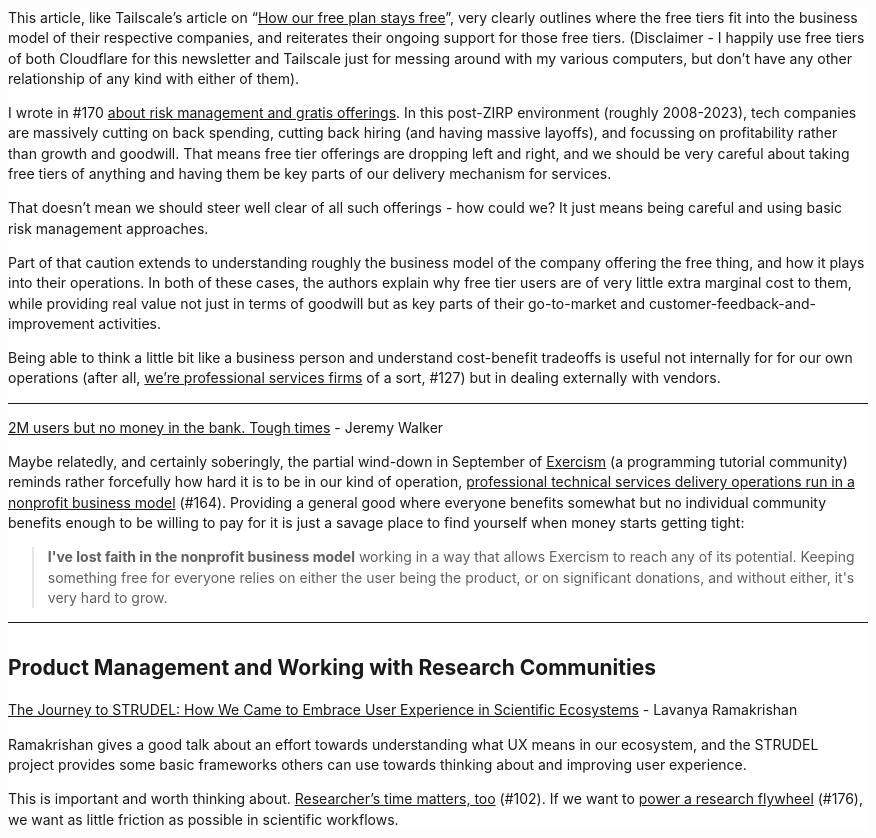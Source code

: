 This article, like Tailscale’s article on “[How our free plan stays free](https://tailscale.com/blog/free-plan)”, very clearly outlines where the free tiers fit into the business model of their respective companies, and reiterates their ongoing support for those free tiers.  (Disclaimer - I happily use free tiers of both Cloudflare for this newsletter and Tailscale just for messing around with my various computers, but don’t have any other relationship of any kind with either of them).

I wrote in #170 [about risk management and gratis offerings](https://www.researchcomputingteams.org/newsletter_issues/0170).   In this post-ZIRP environment (roughly 2008-2023), tech companies are massively cutting on back spending, cutting back hiring (and having massive layoffs), and focussing on profitability rather than growth and goodwill.  That means free tier offerings are dropping left and right, and we should be very careful about taking free tiers of anything and having them be key parts of our delivery mechanism for services.

That doesn’t mean we should steer well clear of all such offerings - how could we?   It just means being careful and using basic risk management approaches.

Part of that caution extends to understanding roughly the business model of the company offering the free thing, and how it plays into their operations.   In both of these cases, the authors explain why free tier users are of very little extra marginal cost to them, while providing real value not just in terms of goodwill but as key parts of their go-to-market and customer-feedback-and-improvement activities.

Being able to think a little bit like a business person and understand cost-benefit tradeoffs is useful not internally for for our own operations (after all, [we’re professional services firms](https://www.researchcomputingteams.org/newsletter_issues/0127) of a sort, #127) but in dealing externally with vendors.

----------

[2M users but no money in the bank. Tough times](https://exercism.org/blog/september-2024-restructure) - Jeremy Walker

Maybe relatedly, and certainly soberingly, the partial wind-down in September of [Exercism](https://exercism.org) (a programming tutorial community) reminds rather forcefully how hard it is to be in our kind of operation, [professional technical services delivery operations run in a nonprofit business model](https://www.researchcomputingteams.org/newsletter_issues/0164) (#164).  Providing a general good where everyone benefits somewhat but no individual community benefits enough to be willing to pay for it is just a savage place to find yourself when money starts getting tight:

> **I've lost faith in the nonprofit business model** working in a way that allows Exercism to reach any of its potential. Keeping something free for everyone relies on either the user being the product, or on significant donations, and without either, it's very hard to grow.

----------

## Product Management and Working with Research Communities

[The Journey to STRUDEL: How We Came to Embrace User Experience in Scientific Ecosystems](https://ideas-productivity.org/events/hpcbp-085-userexperience) - Lavanya Ramakrishan

Ramakrishan gives a good talk about an effort towards understanding what UX means in our ecosystem, and the STRUDEL project provides some basic frameworks others can use towards thinking about and improving user experience.

This is important and worth thinking about.   [Researcher’s time matters, too](https://www.researchcomputingteams.org/newsletter_issues/0102) (#102).  If we want to [power a research flywheel](https://www.researchcomputingteams.org/newsletter_issues/0176) (#176), we want as little friction as possible in scientific workflows.
